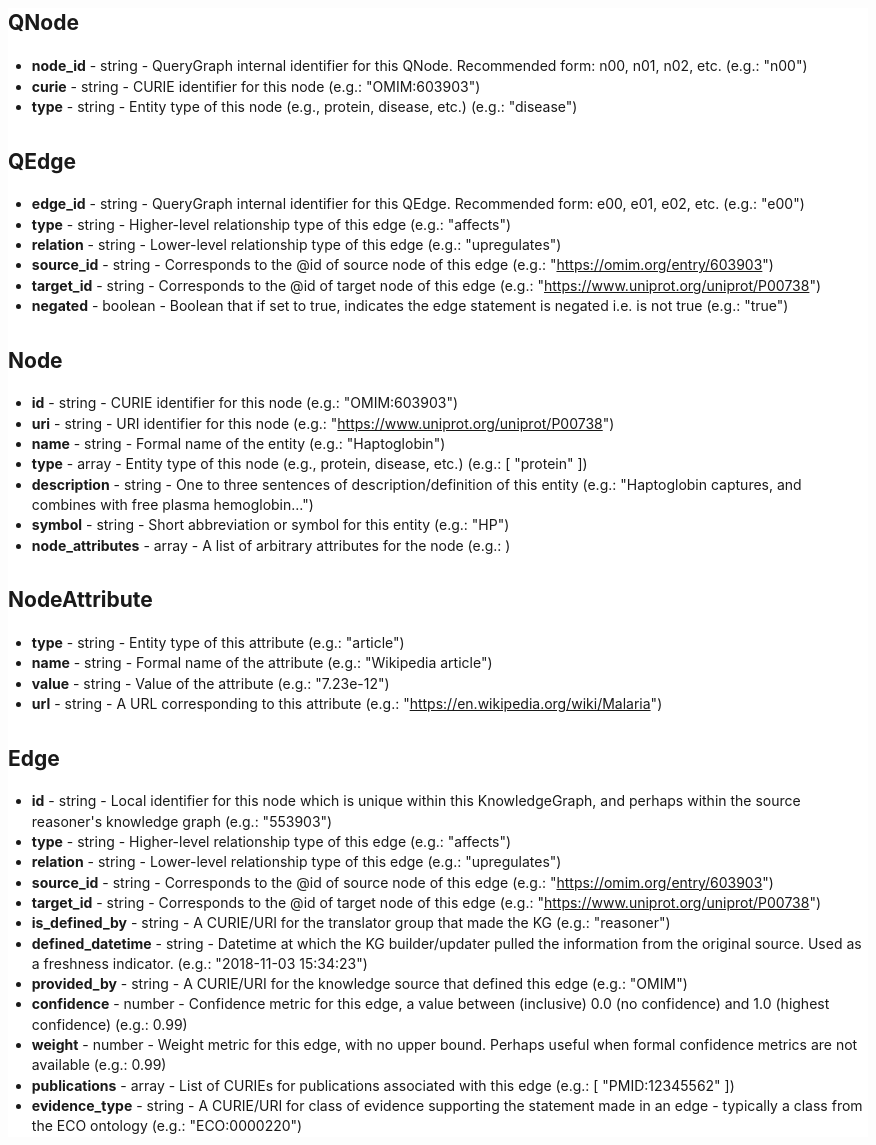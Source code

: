 ## QNode
- **node_id** - string - QueryGraph internal identifier for this QNode. Recommended form: n00, n01, n02, etc. (e.g.:  "n00")
- **curie** - string - CURIE identifier for this node (e.g.:  "OMIM:603903")
- **type** - string - Entity type of this node (e.g., protein, disease, etc.) (e.g.:  "disease")

## QEdge
- **edge_id** - string - QueryGraph internal identifier for this QEdge. Recommended form: e00, e01, e02, etc. (e.g.:  "e00")
- **type** - string - Higher-level relationship type of this edge (e.g.:  "affects")
- **relation** - string - Lower-level relationship type of this edge (e.g.:  "upregulates")
- **source_id** - string - Corresponds to the @id of source node of this edge (e.g.:  "https://omim.org/entry/603903")
- **target_id** - string - Corresponds to the @id of target node of this edge (e.g.:  "https://www.uniprot.org/uniprot/P00738")
- **negated** - boolean - Boolean that if set to true, indicates the edge statement is negated i.e. is not true (e.g.:  "true")

## Node
- **id** - string - CURIE identifier for this node (e.g.:  "OMIM:603903")
- **uri** - string -  URI identifier for this node (e.g.:  "https://www.uniprot.org/uniprot/P00738")
- **name** - string - Formal name of the entity (e.g.:  "Haptoglobin")
- **type** - array - Entity type of this node (e.g., protein, disease, etc.) (e.g.:  [ "protein" ])
- **description** - string - One to three sentences of description/definition of this entity (e.g.:  "Haptoglobin captures, and combines with free plasma hemoglobin...")
- **symbol** - string - Short abbreviation or symbol for this entity (e.g.:  "HP")
- **node_attributes** - array - A list of arbitrary attributes for the node (e.g.: )

## NodeAttribute
- **type** - string - Entity type of this attribute (e.g.:  "article")
- **name** - string - Formal name of the attribute (e.g.:  "Wikipedia article")
- **value** - string - Value of the attribute (e.g.:  "7.23e-12")
- **url** - string - A URL corresponding to this attribute (e.g.:  "https://en.wikipedia.org/wiki/Malaria")

## Edge
- **id** - string - Local identifier for this node which is unique within this KnowledgeGraph, and perhaps within the source reasoner's knowledge graph (e.g.:  "553903")
- **type** - string - Higher-level relationship type of this edge (e.g.:  "affects")
- **relation** - string - Lower-level relationship type of this edge (e.g.:  "upregulates")
- **source_id** - string - Corresponds to the @id of source node of this edge (e.g.:  "https://omim.org/entry/603903")
- **target_id** - string - Corresponds to the @id of target node of this edge (e.g.:  "https://www.uniprot.org/uniprot/P00738")
- **is_defined_by** - string - A CURIE/URI for the translator group that made the KG (e.g.:  "reasoner")
- **defined_datetime** - string - Datetime at which the KG builder/updater pulled the information from the original source. Used as a freshness indicator. (e.g.:  "2018-11-03 15:34:23")
- **provided_by** - string - A CURIE/URI for the knowledge source that defined this edge (e.g.:  "OMIM")
- **confidence** - number - Confidence metric for this edge, a value between (inclusive) 0.0 (no confidence) and 1.0 (highest confidence) (e.g.:  0.99)
- **weight** - number - Weight metric for this edge, with no upper bound. Perhaps useful when formal confidence metrics are not available (e.g.:  0.99)
- **publications** - array - List of CURIEs for publications associated with this edge (e.g.:  [ "PMID:12345562" ])
- **evidence_type** - string - A CURIE/URI for class of evidence supporting the statement made in an edge - typically a class from the ECO ontology (e.g.:  "ECO:0000220")